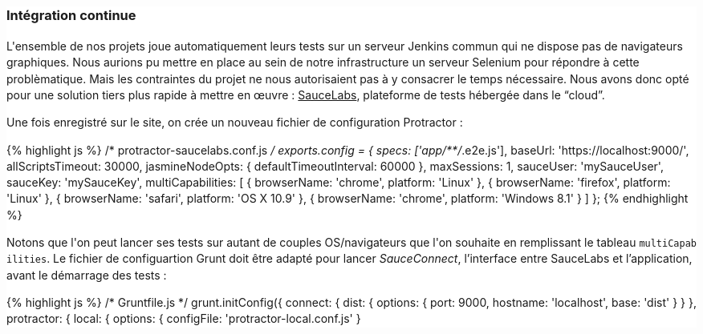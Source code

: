 ### Intégration continue

L'ensemble de nos projets joue automatiquement leurs tests sur un serveur Jenkins commun qui ne dispose pas de navigateurs graphiques. Nous aurions pu mettre en place au sein de notre infrastructure un serveur Selenium pour répondre à cette problèmatique. Mais les contraintes du projet ne nous autorisaient pas à y consacrer le temps nécessaire. Nous avons donc opté pour une solution tiers plus rapide à mettre en œuvre : [SauceLabs](https://saucelabs.com/), plateforme de tests hébergée dans le “cloud”.

Une fois enregistré sur le site, on crée un nouveau fichier de configuration Protractor :

{% highlight js %}
/* protractor-saucelabs.conf.js */
exports.config =  {
  specs: ['app/**/*.e2e.js'],
  baseUrl: 'https://localhost:9000/',
  allScriptsTimeout: 30000,
  jasmineNodeOpts: {
    defaultTimeoutInterval: 60000
  },
  maxSessions: 1,
  sauceUser: 'mySauceUser',
  sauceKey: 'mySauceKey',
  multiCapabilities: [
    {
      browserName: 'chrome',
      platform: 'Linux'
    },
    {
      browserName: 'firefox',
      platform: 'Linux'
    },
    {
      browserName: 'safari',
      platform: 'OS X 10.9'
    },
    {
      browserName: 'chrome',
      platform: 'Windows 8.1'
    }
  ]
};
{% endhighlight %}

Notons que l'on peut lancer ses tests sur autant de couples OS/navigateurs que l'on souhaite en remplissant le tableau `multiCapabilities`. Le fichier de configuartion Grunt doit être adapté pour lancer *SauceConnect*, l’interface entre SauceLabs et l’application, avant le démarrage des tests :

{% highlight js %}
/* Gruntfile.js */
grunt.initConfig({
  connect: {
    dist: {
      options: {
        port: 9000,
        hostname: 'localhost',
        base: 'dist'
      }
    }
  },
  protractor: {
    local: {
      options: {
        configFile: 'protractor-local.conf.js'
      }

[^1]: [Scalable code organization in AngularJS](https://medium.com/opinionated-angularjs/scalable-code-organization-in-angularjs-9f01b594bf06)
[^2]: [Protractor API](https://angular.github.io/protractor/#/api)
[^3]: [Angular e2e tests, Mock your backend](https://blog.nchaulet.fr/test-angularjs-app-mock-backend/).